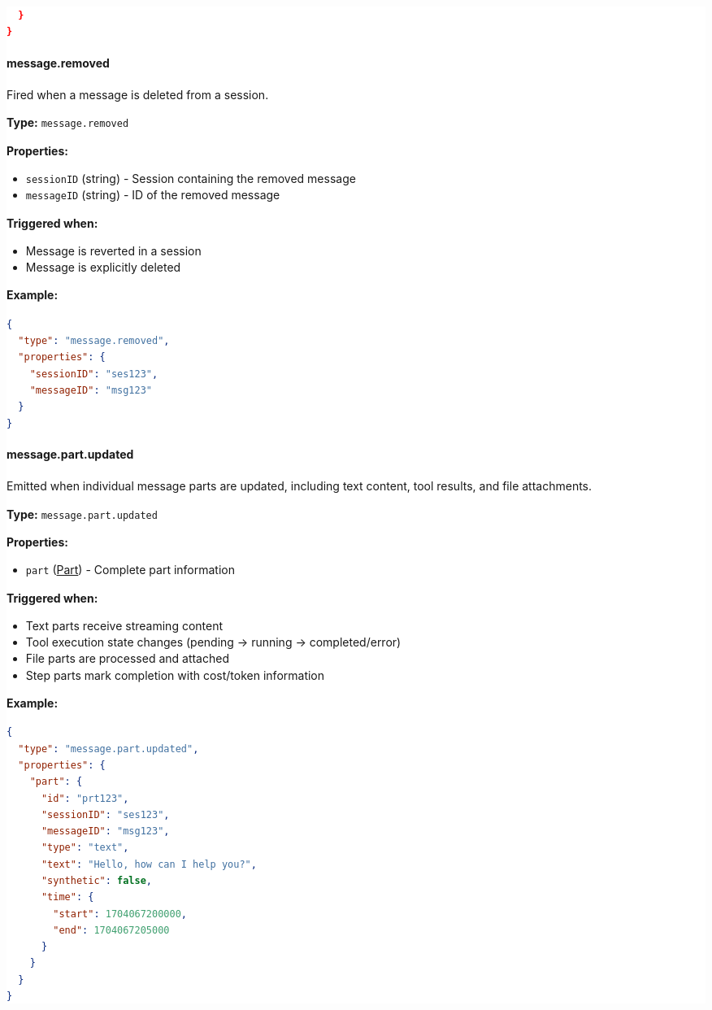 ```json
  }
}
```

#### message.removed

Fired when a message is deleted from a session.

**Type:** `message.removed`

**Properties:**

- `sessionID` (string) - Session containing the removed message
- `messageID` (string) - ID of the removed message

**Triggered when:**

- Message is reverted in a session
- Message is explicitly deleted

**Example:**

```json
{
  "type": "message.removed",
  "properties": {
    "sessionID": "ses123",
    "messageID": "msg123"
  }
}
```

#### message.part.updated

Emitted when individual message parts are updated, including text content, tool results, and file attachments.

**Type:** `message.part.updated`

**Properties:**

- `part` ([Part](#part-schema)) - Complete part information

**Triggered when:**

- Text parts receive streaming content
- Tool execution state changes (pending → running → completed/error)
- File parts are processed and attached
- Step parts mark completion with cost/token information

**Example:**

```json
{
  "type": "message.part.updated",
  "properties": {
    "part": {
      "id": "prt123",
      "sessionID": "ses123",
      "messageID": "msg123",
      "type": "text",
      "text": "Hello, how can I help you?",
      "synthetic": false,
      "time": {
        "start": 1704067200000,
        "end": 1704067205000
      }
    }
  }
}
```